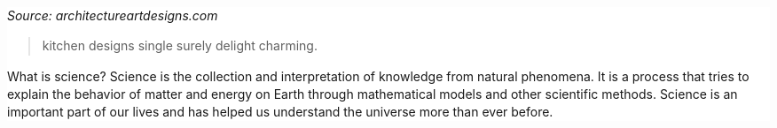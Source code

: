 _Source: architectureartdesigns.com_

>kitchen designs single surely delight charming. 

	

What is science?
Science is the collection and interpretation of knowledge from natural phenomena. It is a process that tries to explain the behavior of matter and energy on Earth through mathematical models and other scientific methods. Science is an important part of our lives and has helped us understand the universe more than ever before.

